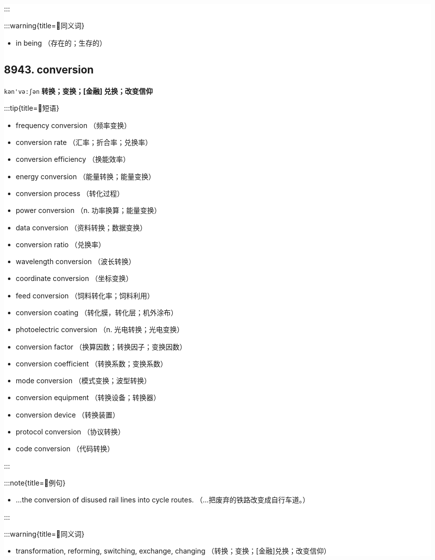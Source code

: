 :::

:::warning{title=🤔同义词}

- in being （存在的；生存的）


## 8943. conversion

`kən'və:ʃən`  **转换；变换；[金融] 兑换；改变信仰**

:::tip{title=🤩短语}

- frequency conversion （频率变换）

- conversion rate （汇率；折合率；兑换率）

- conversion efficiency （换能效率）

- energy conversion （能量转换；能量变换）

- conversion process （转化过程）

- power conversion （n. 功率换算；能量变换）

- data conversion （资料转换；数据变换）

- conversion ratio （兑换率）

- wavelength conversion （波长转换）

- coordinate conversion （坐标变换）

- feed conversion （饲料转化率；饲料利用）

- conversion coating （转化膜，转化层；机外涂布）

- photoelectric conversion （n. 光电转换；光电变换）

- conversion factor （换算因数；转换因子；变换因数）

- conversion coefficient （转换系数；变换系数）

- mode conversion （模式变换；波型转换）

- conversion equipment （转换设备；转换器）

- conversion device （转换装置）

- protocol conversion （协议转换）

- code conversion （代码转换）

:::

:::note{title=🎤例句}

- ...the conversion of disused rail lines into cycle routes. （…把废弃的铁路改变成自行车道。）

:::

:::warning{title=🤔同义词}

- transformation, reforming, switching, exchange, changing （转换；变换；[金融]兑换；改变信仰）
